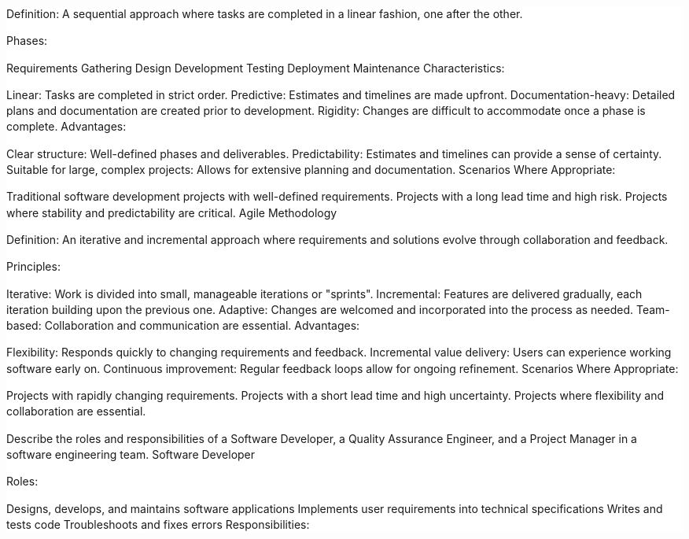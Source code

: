 Definition: A sequential approach where tasks are completed in a linear fashion, one after the other.

Phases:

Requirements Gathering
Design
Development
Testing
Deployment
Maintenance
Characteristics:

Linear: Tasks are completed in strict order.
Predictive: Estimates and timelines are made upfront.
Documentation-heavy: Detailed plans and documentation are created prior to development.
Rigidity: Changes are difficult to accommodate once a phase is complete.
Advantages:

Clear structure: Well-defined phases and deliverables.
Predictability: Estimates and timelines can provide a sense of certainty.
Suitable for large, complex projects: Allows for extensive planning and documentation.
Scenarios Where Appropriate:

Traditional software development projects with well-defined requirements.
Projects with a long lead time and high risk.
Projects where stability and predictability are critical.
Agile Methodology

Definition: An iterative and incremental approach where requirements and solutions evolve through collaboration and feedback.

Principles:

Iterative: Work is divided into small, manageable iterations or "sprints".
Incremental: Features are delivered gradually, each iteration building upon the previous one.
Adaptive: Changes are welcomed and incorporated into the process as needed.
Team-based: Collaboration and communication are essential.
Advantages:

Flexibility: Responds quickly to changing requirements and feedback.
Incremental value delivery: Users can experience working software early on.
Continuous improvement: Regular feedback loops allow for ongoing refinement.
Scenarios Where Appropriate:

Projects with rapidly changing requirements.
Projects with a short lead time and high uncertainty.
Projects where flexibility and collaboration are essential.

Describe the roles and responsibilities of a Software Developer, a Quality Assurance Engineer, and a Project Manager in a software engineering team.
Software Developer

Roles:

Designs, develops, and maintains software applications
Implements user requirements into technical specifications
Writes and tests code
Troubleshoots and fixes errors
Responsibilities:
